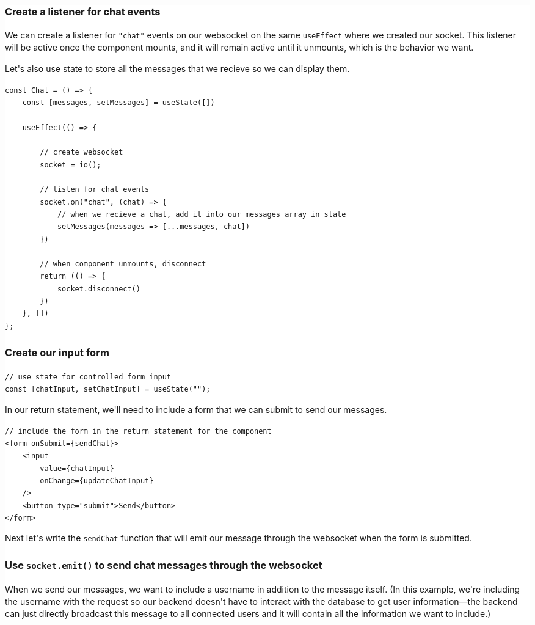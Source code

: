 ### Create a listener for chat events
We can create a listener for `"chat"` events on our websocket on the same `useEffect` where we created our socket. This listener will be active once the component mounts, and it will remain active until it unmounts, which is the behavior we want.

Let's also use state to store all the messages that we recieve so we can display them.

```javascript=
const Chat = () => {
    const [messages, setMessages] = useState([])

    useEffect(() => {

        // create websocket
        socket = io();

        // listen for chat events
        socket.on("chat", (chat) => {
            // when we recieve a chat, add it into our messages array in state
            setMessages(messages => [...messages, chat])
        })

        // when component unmounts, disconnect
        return (() => {
            socket.disconnect()
        })
    }, [])
};
```

### Create our input form

```jsx=
// use state for controlled form input
const [chatInput, setChatInput] = useState("");
```


In our return statement, we'll need to include a form that we can submit to send our messages.
```jsx=
// include the form in the return statement for the component
<form onSubmit={sendChat}>
    <input
        value={chatInput}
        onChange={updateChatInput}
    />
    <button type="submit">Send</button>
</form>
```

Next let's write the `sendChat` function that will emit our message through the websocket when the form is submitted.

### Use `socket.emit()` to send chat messages through the websocket
When we send our messages, we want to include a username in addition to the message itself. (In this example, we're including the username with the request so our backend doesn't have to interact with the database to get user information—the backend can just directly broadcast this message to all connected users and it will contain all the information we want to include.)
